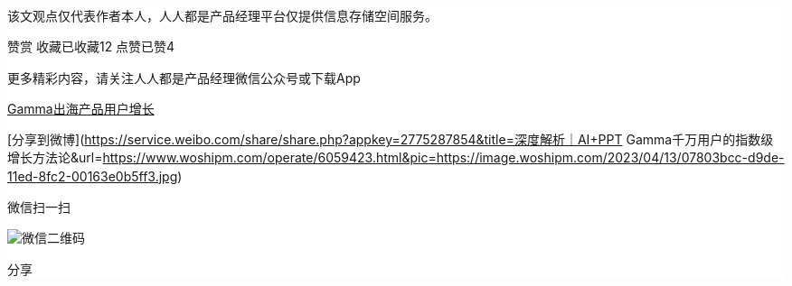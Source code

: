 该文观点仅代表作者本人，人人都是产品经理平台仅提供信息存储空间服务。

赞赏 收藏已收藏12 点赞已赞4

更多精彩内容，请关注人人都是产品经理微信公众号或下载App

[Gamma](https://www.woshipm.com/tag/gamma)[出海产品](https://www.woshipm.com/tag/%e5%87%ba%e6%b5%b7%e4%ba%a7%e5%93%81)[用户增长](https://www.woshipm.com/tag/%e7%94%a8%e6%88%b7%e5%a2%9e%e9%95%bf)

[分享到微博](https://service.weibo.com/share/share.php?appkey=2775287854&title=深度解析｜AI+PPT Gamma千万用户的指数级增长方法论&url=https://www.woshipm.com/operate/6059423.html&pic=https://image.woshipm.com/2023/04/13/07803bcc-d9de-11ed-8fc2-00163e0b5ff3.jpg)

微信扫一扫

![微信二维码](https://api.pwmqr.com/qrcode/create/?url=https://www.woshipm.com/operate/6059423.html)

分享